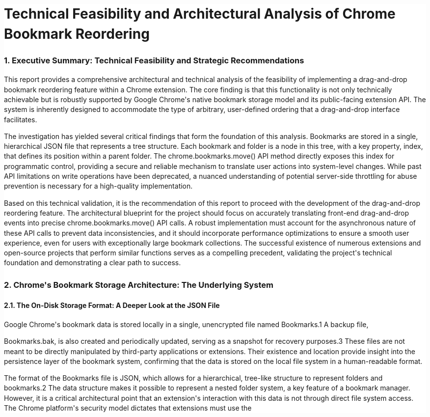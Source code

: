 

# **Technical Feasibility and Architectural Analysis of Chrome Bookmark Reordering**

### **1\. Executive Summary: Technical Feasibility and Strategic Recommendations**

This report provides a comprehensive architectural and technical analysis of the feasibility of implementing a drag-and-drop bookmark reordering feature within a Chrome extension. The core finding is that this functionality is not only technically achievable but is robustly supported by Google Chrome's native bookmark storage model and its public-facing extension API. The system is inherently designed to accommodate the type of arbitrary, user-defined ordering that a drag-and-drop interface facilitates.

The investigation has yielded several critical findings that form the foundation of this analysis. Bookmarks are stored in a single, hierarchical JSON file that represents a tree structure. Each bookmark and folder is a node in this tree, with a key property, index, that defines its position within a parent folder. The chrome.bookmarks.move() API method directly exposes this index for programmatic control, providing a secure and reliable mechanism to translate user actions into system-level changes. While past API limitations on write operations have been deprecated, a nuanced understanding of potential server-side throttling for abuse prevention is necessary for a high-quality implementation.

Based on this technical validation, it is the recommendation of this report to proceed with the development of the drag-and-drop reordering feature. The architectural blueprint for the project should focus on accurately translating front-end drag-and-drop events into precise chrome.bookmarks.move() API calls. A robust implementation must account for the asynchronous nature of these API calls to prevent data inconsistencies, and it should incorporate performance optimizations to ensure a smooth user experience, even for users with exceptionally large bookmark collections. The successful existence of numerous extensions and open-source projects that perform similar functions serves as a compelling precedent, validating the project's technical foundation and demonstrating a clear path to success.

### **2\. Chrome's Bookmark Storage Architecture: The Underlying System**

#### **2.1. The On-Disk Storage Format: A Deeper Look at the JSON File**

Google Chrome's bookmark data is stored locally in a single, unencrypted file named Bookmarks.1 A backup file,

Bookmarks.bak, is also created and periodically updated, serving as a snapshot for recovery purposes.3 These files are not meant to be directly manipulated by third-party applications or extensions. Their existence and location provide insight into the persistence layer of the bookmark system, confirming that the data is stored on the local file system in a human-readable format.

The format of the Bookmarks file is JSON, which allows for a hierarchical, tree-like structure to represent folders and bookmarks.2 The data structure makes it possible to represent a nested folder system, a key feature of a bookmark manager. However, it is a critical architectural point that an extension's interaction with this data is not through direct file system access. The Chrome platform's security model dictates that extensions must use the
